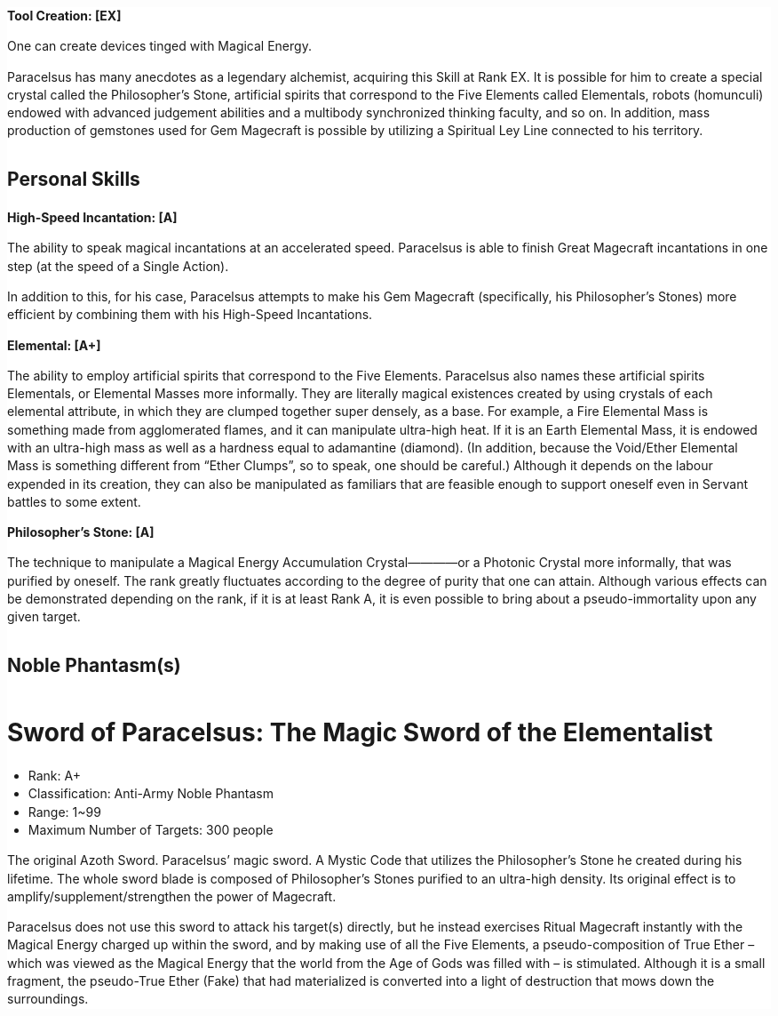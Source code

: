 **Tool Creation: [EX]**  
  
One can create devices tinged with Magical Energy.  
  
Paracelsus has many anecdotes as a legendary alchemist, acquiring this Skill at Rank EX. It is possible for him to create a special crystal called the Philosopher’s Stone, artificial spirits that correspond to the Five Elements called Elementals, robots (homunculi) endowed with advanced judgement abilities and a multibody synchronized thinking faculty, and so on. In addition, mass production of gemstones used for Gem Magecraft is possible by utilizing a Spiritual Ley Line connected to his territory.  
  
## Personal Skills  
  
**High-Speed Incantation: [A]**  
  
The ability to speak magical incantations at an accelerated speed. Paracelsus is able to finish Great Magecraft incantations in one step (at the speed of a Single Action).  
  
In addition to this, for his case, Paracelsus attempts to make his Gem Magecraft (specifically, his Philosopher’s Stones) more efficient by combining them with his High-Speed Incantations.  
  
**Elemental: [A+]**  
  
The ability to employ artificial spirits that correspond to the Five Elements. Paracelsus also names these artificial spirits Elementals, or Elemental Masses more informally. They are literally magical existences created by using crystals of each elemental attribute, in which they are clumped together super densely, as a base. For example, a Fire Elemental Mass is something made from agglomerated flames, and it can manipulate ultra-high heat. If it is an Earth Elemental Mass, it is endowed with an ultra-high mass as well as a hardness equal to adamantine (diamond). (In addition, because the Void/Ether Elemental Mass is something different from “Ether Clumps”, so to speak, one should be careful.) Although it depends on the labour expended in its creation, they can also be manipulated as familiars that are feasible enough to support oneself even in Servant battles to some extent.  
  
**Philosopher’s Stone: [A]**  
  
The technique to manipulate a Magical Energy Accumulation Crystal――――or a Photonic Crystal more informally, that was purified by oneself. The rank greatly fluctuates according to the degree of purity that one can attain. Although various effects can be demonstrated depending on the rank, if it is at least Rank A, it is even possible to bring about a pseudo-immortality upon any given target.  
  
## Noble Phantasm(s)  
  
# Sword of Paracelsus: The Magic Sword of the Elementalist  
- Rank: A+  
- Classification: Anti-Army Noble Phantasm  
- Range: 1~99  
- Maximum Number of Targets: 300 people  
  
The original Azoth Sword. Paracelsus’ magic sword. A Mystic Code that utilizes the Philosopher’s Stone he created during his lifetime. The whole sword blade is composed of Philosopher’s Stones purified to an ultra-high density. Its original effect is to amplify/supplement/strengthen the power of Magecraft.  
  
Paracelsus does not use this sword to attack his target(s) directly, but he instead exercises Ritual Magecraft instantly with the Magical Energy charged up within the sword, and by making use of all the Five Elements, a pseudo-composition of True Ether – which was viewed as the Magical Energy that the world from the Age of Gods was filled with – is stimulated. Although it is a small fragment, the pseudo-True Ether (Fake) that had materialized is converted into a light of destruction that mows down the surroundings.  
  
